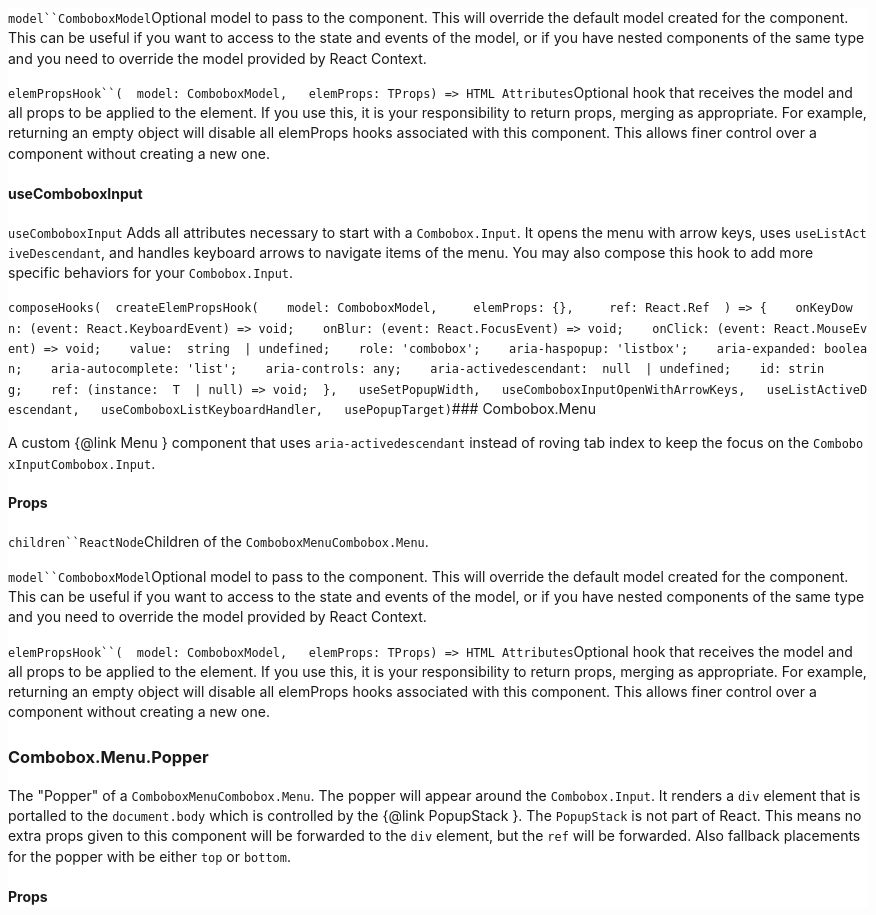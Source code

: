 `model``ComboboxModel`Optional model to pass to the component. This will override the default model created for the component. This can be useful if you want to access to the state and events of the model, or if you have nested components of the same type and you need to override the model provided by React Context.

`elemPropsHook``(  model: ComboboxModel,   elemProps: TProps) => HTML Attributes`Optional hook that receives the model and all props to be applied to the element. If you use this, it is your responsibility to return props, merging as appropriate. For example, returning an empty object will disable all elemProps hooks associated with this component. This allows finer control over a component without creating a new one.

#### useComboboxInput

`useComboboxInput` Adds all attributes necessary to start with a `Combobox.Input`. It opens the
menu with arrow keys, uses `useListActiveDescendant`, and handles keyboard arrows to
navigate items of the menu. You may also compose this hook to add more specific behaviors for
your `Combobox.Input`.

`composeHooks(  createElemPropsHook(    model: ComboboxModel,     elemProps: {},     ref: React.Ref  ) => {    onKeyDown: (event: React.KeyboardEvent) => void;    onBlur: (event: React.FocusEvent) => void;    onClick: (event: React.MouseEvent) => void;    value:  string  | undefined;    role: 'combobox';    aria-haspopup: 'listbox';    aria-expanded: boolean;    aria-autocomplete: 'list';    aria-controls: any;    aria-activedescendant:  null  | undefined;    id: string;    ref: (instance:  T  | null) => void;  },   useSetPopupWidth,   useComboboxInputOpenWithArrowKeys,   useListActiveDescendant,   useComboboxListKeyboardHandler,   usePopupTarget)`### Combobox.Menu

A custom {@link Menu } component that uses `aria-activedescendant` instead of roving tab index
to keep the focus on the `ComboboxInputCombobox.Input`.

#### Props

`children``ReactNode`Children of the `ComboboxMenuCombobox.Menu`.

`model``ComboboxModel`Optional model to pass to the component. This will override the default model created for the component. This can be useful if you want to access to the state and events of the model, or if you have nested components of the same type and you need to override the model provided by React Context.

`elemPropsHook``(  model: ComboboxModel,   elemProps: TProps) => HTML Attributes`Optional hook that receives the model and all props to be applied to the element. If you use this, it is your responsibility to return props, merging as appropriate. For example, returning an empty object will disable all elemProps hooks associated with this component. This allows finer control over a component without creating a new one.

### Combobox.Menu.Popper

The "Popper" of a `ComboboxMenuCombobox.Menu`. The popper will appear around the
`Combobox.Input`. It renders a `div` element that is portalled to the
`document.body` which is controlled by the {@link PopupStack }. The `PopupStack` is not part
of React. This means no extra props given to this component will be forwarded to the `div`
element, but the `ref` will be forwarded. Also fallback placements for the popper with be either `top` or `bottom`.

#### Props

